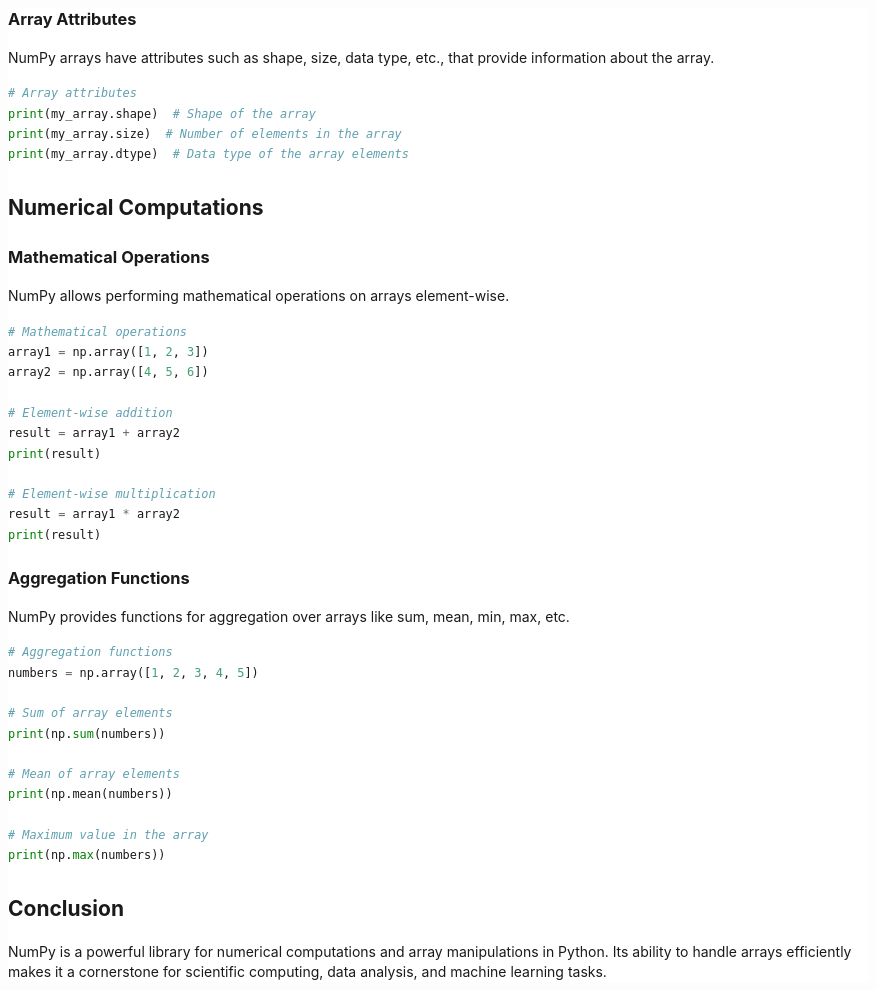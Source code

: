 ### Array Attributes

NumPy arrays have attributes such as shape, size, data type, etc., that provide information about the array.

```python
# Array attributes
print(my_array.shape)  # Shape of the array
print(my_array.size)  # Number of elements in the array
print(my_array.dtype)  # Data type of the array elements
```

## Numerical Computations

### Mathematical Operations

NumPy allows performing mathematical operations on arrays element-wise.

```python
# Mathematical operations
array1 = np.array([1, 2, 3])
array2 = np.array([4, 5, 6])

# Element-wise addition
result = array1 + array2
print(result)

# Element-wise multiplication
result = array1 * array2
print(result)
```

### Aggregation Functions

NumPy provides functions for aggregation over arrays like sum, mean, min, max, etc.

```python
# Aggregation functions
numbers = np.array([1, 2, 3, 4, 5])

# Sum of array elements
print(np.sum(numbers))

# Mean of array elements
print(np.mean(numbers))

# Maximum value in the array
print(np.max(numbers))
``` 

## Conclusion

NumPy is a powerful library for numerical computations and array manipulations in Python. Its ability to handle arrays efficiently makes it a cornerstone for scientific computing, data analysis, and machine learning tasks. 
